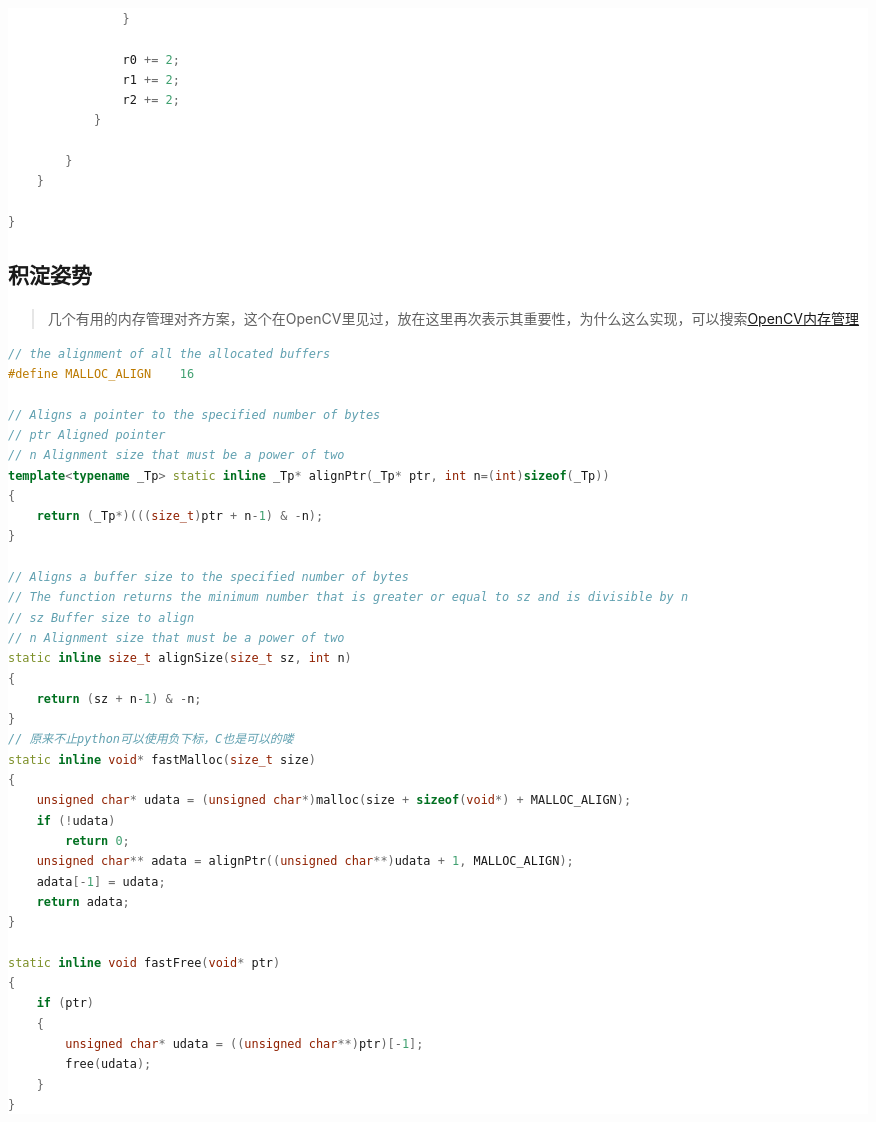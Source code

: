 ```cpp
                }

                r0 += 2;
                r1 += 2;
                r2 += 2;
            }

        }
    }

}

```

## 积淀姿势

> 几个有用的内存管理对齐方案，这个在OpenCV里见过，放在这里再次表示其重要性，为什么这么实现，可以搜索[OpenCV内存管理](http://blog.csdn.net/imrat/article/details/10005471)

```cpp
// the alignment of all the allocated buffers
#define MALLOC_ALIGN    16

// Aligns a pointer to the specified number of bytes
// ptr Aligned pointer
// n Alignment size that must be a power of two
template<typename _Tp> static inline _Tp* alignPtr(_Tp* ptr, int n=(int)sizeof(_Tp))
{
    return (_Tp*)(((size_t)ptr + n-1) & -n);
}

// Aligns a buffer size to the specified number of bytes
// The function returns the minimum number that is greater or equal to sz and is divisible by n
// sz Buffer size to align
// n Alignment size that must be a power of two
static inline size_t alignSize(size_t sz, int n)
{
    return (sz + n-1) & -n;
}
// 原来不止python可以使用负下标，C也是可以的喽
static inline void* fastMalloc(size_t size)
{
    unsigned char* udata = (unsigned char*)malloc(size + sizeof(void*) + MALLOC_ALIGN);
    if (!udata)
        return 0;
    unsigned char** adata = alignPtr((unsigned char**)udata + 1, MALLOC_ALIGN);
    adata[-1] = udata;
    return adata;
}

static inline void fastFree(void* ptr)
{
    if (ptr)
    {
        unsigned char* udata = ((unsigned char**)ptr)[-1];
        free(udata);
    }
}
```
